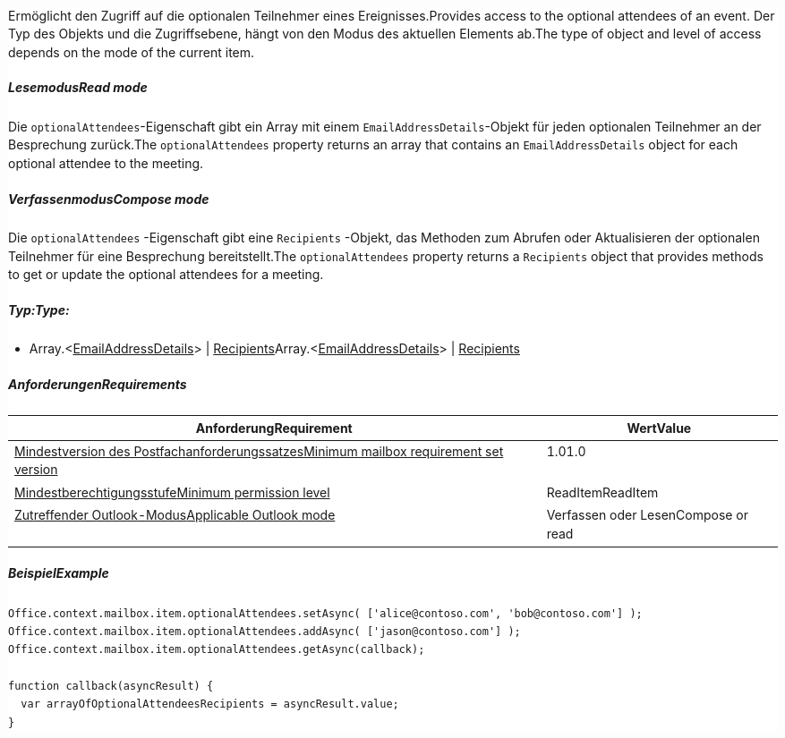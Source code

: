 <span data-ttu-id="462e2-397">Ermöglicht den Zugriff auf die optionalen Teilnehmer eines Ereignisses.</span><span class="sxs-lookup"><span data-stu-id="462e2-397">Provides access to the optional attendees of an event.</span></span> <span data-ttu-id="462e2-398">Der Typ des Objekts und die Zugriffsebene, hängt von den Modus des aktuellen Elements ab.</span><span class="sxs-lookup"><span data-stu-id="462e2-398">The type of object and level of access depends on the mode of the current item.</span></span>

##### <a name="read-mode"></a><span data-ttu-id="462e2-399">Lesemodus</span><span class="sxs-lookup"><span data-stu-id="462e2-399">Read mode</span></span>

<span data-ttu-id="462e2-400">Die `optionalAttendees`-Eigenschaft gibt ein Array mit einem `EmailAddressDetails`-Objekt für jeden optionalen Teilnehmer an der Besprechung zurück.</span><span class="sxs-lookup"><span data-stu-id="462e2-400">The `optionalAttendees` property returns an array that contains an `EmailAddressDetails` object for each optional attendee to the meeting.</span></span>

##### <a name="compose-mode"></a><span data-ttu-id="462e2-401">Verfassenmodus</span><span class="sxs-lookup"><span data-stu-id="462e2-401">Compose mode</span></span>

<span data-ttu-id="462e2-402">Die `optionalAttendees` -Eigenschaft gibt eine `Recipients` -Objekt, das Methoden zum Abrufen oder Aktualisieren der optionalen Teilnehmer für eine Besprechung bereitstellt.</span><span class="sxs-lookup"><span data-stu-id="462e2-402">The `optionalAttendees` property returns a `Recipients` object that provides methods to get or update the optional attendees for a meeting.</span></span>

##### <a name="type"></a><span data-ttu-id="462e2-403">Typ:</span><span class="sxs-lookup"><span data-stu-id="462e2-403">Type:</span></span>

*   <span data-ttu-id="462e2-404">Array.<[EmailAddressDetails](/javascript/api/outlook_1_4/office.emailaddressdetails)> | [Recipients](/javascript/api/outlook_1_4/office.recipients)</span><span class="sxs-lookup"><span data-stu-id="462e2-404">Array.<[EmailAddressDetails](/javascript/api/outlook_1_4/office.emailaddressdetails)> | [Recipients](/javascript/api/outlook_1_4/office.recipients)</span></span>

##### <a name="requirements"></a><span data-ttu-id="462e2-405">Anforderungen</span><span class="sxs-lookup"><span data-stu-id="462e2-405">Requirements</span></span>

|<span data-ttu-id="462e2-406">Anforderung</span><span class="sxs-lookup"><span data-stu-id="462e2-406">Requirement</span></span>| <span data-ttu-id="462e2-407">Wert</span><span class="sxs-lookup"><span data-stu-id="462e2-407">Value</span></span>|
|---|---|
|[<span data-ttu-id="462e2-408">Mindestversion des Postfachanforderungssatzes</span><span class="sxs-lookup"><span data-stu-id="462e2-408">Minimum mailbox requirement set version</span></span>](/javascript/office/requirement-sets/outlook-api-requirement-sets)| <span data-ttu-id="462e2-409">1.0</span><span class="sxs-lookup"><span data-stu-id="462e2-409">1.0</span></span>|
|[<span data-ttu-id="462e2-410">Mindestberechtigungsstufe</span><span class="sxs-lookup"><span data-stu-id="462e2-410">Minimum permission level</span></span>](https://docs.microsoft.com/outlook/add-ins/understanding-outlook-add-in-permissions)| <span data-ttu-id="462e2-411">ReadItem</span><span class="sxs-lookup"><span data-stu-id="462e2-411">ReadItem</span></span>|
|[<span data-ttu-id="462e2-412">Zutreffender Outlook-Modus</span><span class="sxs-lookup"><span data-stu-id="462e2-412">Applicable Outlook mode</span></span>](https://docs.microsoft.com/outlook/add-ins/#extension-points)| <span data-ttu-id="462e2-413">Verfassen oder Lesen</span><span class="sxs-lookup"><span data-stu-id="462e2-413">Compose or read</span></span>|

##### <a name="example"></a><span data-ttu-id="462e2-414">Beispiel</span><span class="sxs-lookup"><span data-stu-id="462e2-414">Example</span></span>

```
Office.context.mailbox.item.optionalAttendees.setAsync( ['alice@contoso.com', 'bob@contoso.com'] );
Office.context.mailbox.item.optionalAttendees.addAsync( ['jason@contoso.com'] );
Office.context.mailbox.item.optionalAttendees.getAsync(callback);

function callback(asyncResult) {
  var arrayOfOptionalAttendeesRecipients = asyncResult.value;
}
```

